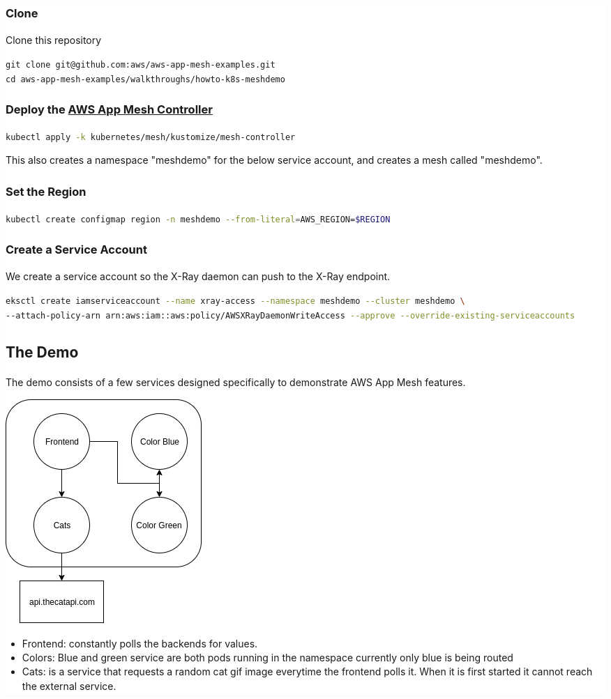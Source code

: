 ### Clone
Clone this repository
```
git clone git@github.com:aws/aws-app-mesh-examples.git
cd aws-app-mesh-examples/walkthroughs/howto-k8s-meshdemo
```

### Deploy the [AWS App Mesh Controller](https://github.com/aws/aws-app-mesh-controller-for-k8s)
```bash
kubectl apply -k kubernetes/mesh/kustomize/mesh-controller
```
This also creates a namespace "meshdemo" for the below service account, and creates a mesh called "meshdemo".

### Set the Region
```bash
kubectl create configmap region -n meshdemo --from-literal=AWS_REGION=$REGION
```

### Create a Service Account
We create a service account so the X-Ray daemon can push to the X-Ray endpoint. 
```bash
eksctl create iamserviceaccount --name xray-access --namespace meshdemo --cluster meshdemo \
--attach-policy-arn arn:aws:iam::aws:policy/AWSXRayDaemonWriteAccess --approve --override-existing-serviceaccounts
```

## The Demo

The demo consists of a few services designed specifically to demonstrate AWS App Mesh features.

![](images/appmesh-graphic-demo.png)

- Frontend: constantly polls the backends for values.
- Colors: Blue and green service are both pods running in the namespace currently only blue is being routed
- Cats: is a service that requests a random cat gif image everytime the frontend polls it.  When it is first started
it cannot reach the external service.
